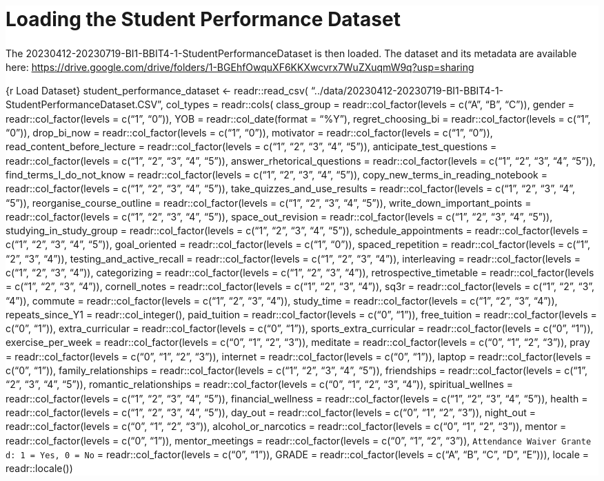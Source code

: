 # Loading the Student Performance Dataset

The 20230412-20230719-BI1-BBIT4-1-StudentPerformanceDataset is then
loaded. The dataset and its metadata are available here:
<https://drive.google.com/drive/folders/1-BGEhfOwquXF6KKXwcvrx7WuZXuqmW9q?usp=sharing>

{r Load Dataset} student_performance_dataset \<- readr::read_csv(
“../data/20230412-20230719-BI1-BBIT4-1-StudentPerformanceDataset.CSV”,
col_types = readr::cols( class_group = readr::col_factor(levels = c(“A”,
“B”, “C”)), gender = readr::col_factor(levels = c(“1”, “0”)), YOB =
readr::col_date(format = “%Y”), regret_choosing_bi =
readr::col_factor(levels = c(“1”, “0”)), drop_bi_now =
readr::col_factor(levels = c(“1”, “0”)), motivator =
readr::col_factor(levels = c(“1”, “0”)), read_content_before_lecture =
readr::col_factor(levels = c(“1”, “2”, “3”, “4”, “5”)),
anticipate_test_questions = readr::col_factor(levels = c(“1”, “2”, “3”,
“4”, “5”)), answer_rhetorical_questions = readr::col_factor(levels =
c(“1”, “2”, “3”, “4”, “5”)), find_terms_I_do_not_know =
readr::col_factor(levels = c(“1”, “2”, “3”, “4”, “5”)),
copy_new_terms_in_reading_notebook = readr::col_factor(levels = c(“1”,
“2”, “3”, “4”, “5”)), take_quizzes_and_use_results =
readr::col_factor(levels = c(“1”, “2”, “3”, “4”, “5”)),
reorganise_course_outline = readr::col_factor(levels = c(“1”, “2”, “3”,
“4”, “5”)), write_down_important_points = readr::col_factor(levels =
c(“1”, “2”, “3”, “4”, “5”)), space_out_revision =
readr::col_factor(levels = c(“1”, “2”, “3”, “4”, “5”)),
studying_in_study_group = readr::col_factor(levels = c(“1”, “2”, “3”,
“4”, “5”)), schedule_appointments = readr::col_factor(levels = c(“1”,
“2”, “3”, “4”, “5”)), goal_oriented = readr::col_factor(levels = c(“1”,
“0”)), spaced_repetition = readr::col_factor(levels = c(“1”, “2”, “3”,
“4”)), testing_and_active_recall = readr::col_factor(levels = c(“1”,
“2”, “3”, “4”)), interleaving = readr::col_factor(levels = c(“1”, “2”,
“3”, “4”)), categorizing = readr::col_factor(levels = c(“1”, “2”, “3”,
“4”)), retrospective_timetable = readr::col_factor(levels = c(“1”, “2”,
“3”, “4”)), cornell_notes = readr::col_factor(levels = c(“1”, “2”, “3”,
“4”)), sq3r = readr::col_factor(levels = c(“1”, “2”, “3”, “4”)), commute
= readr::col_factor(levels = c(“1”, “2”, “3”, “4”)), study_time =
readr::col_factor(levels = c(“1”, “2”, “3”, “4”)), repeats_since_Y1 =
readr::col_integer(), paid_tuition = readr::col_factor(levels = c(“0”,
“1”)), free_tuition = readr::col_factor(levels = c(“0”, “1”)),
extra_curricular = readr::col_factor(levels = c(“0”, “1”)),
sports_extra_curricular = readr::col_factor(levels = c(“0”, “1”)),
exercise_per_week = readr::col_factor(levels = c(“0”, “1”, “2”, “3”)),
meditate = readr::col_factor(levels = c(“0”, “1”, “2”, “3”)), pray =
readr::col_factor(levels = c(“0”, “1”, “2”, “3”)), internet =
readr::col_factor(levels = c(“0”, “1”)), laptop =
readr::col_factor(levels = c(“0”, “1”)), family_relationships =
readr::col_factor(levels = c(“1”, “2”, “3”, “4”, “5”)), friendships =
readr::col_factor(levels = c(“1”, “2”, “3”, “4”, “5”)),
romantic_relationships = readr::col_factor(levels = c(“0”, “1”, “2”,
“3”, “4”)), spiritual_wellnes = readr::col_factor(levels = c(“1”, “2”,
“3”, “4”, “5”)), financial_wellness = readr::col_factor(levels = c(“1”,
“2”, “3”, “4”, “5”)), health = readr::col_factor(levels = c(“1”, “2”,
“3”, “4”, “5”)), day_out = readr::col_factor(levels = c(“0”, “1”, “2”,
“3”)), night_out = readr::col_factor(levels = c(“0”, “1”, “2”, “3”)),
alcohol_or_narcotics = readr::col_factor(levels = c(“0”, “1”, “2”,
“3”)), mentor = readr::col_factor(levels = c(“0”, “1”)), mentor_meetings
= readr::col_factor(levels = c(“0”, “1”, “2”, “3”)),
`Attendance Waiver Granted: 1 = Yes, 0 = No` = readr::col_factor(levels
= c(“0”, “1”)), GRADE = readr::col_factor(levels = c(“A”, “B”, “C”, “D”,
“E”))), locale = readr::locale())
